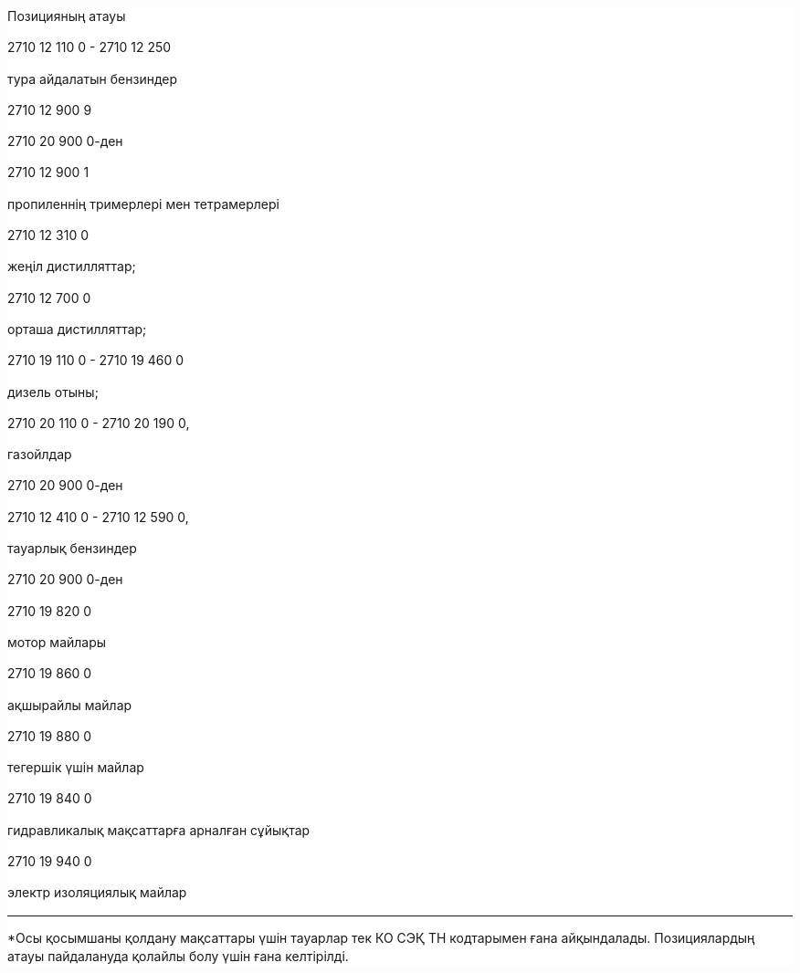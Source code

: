 По­зи­ци­я­ның ата­уы

2710 12 110 0 - 2710 12 250

ту­ра ай­да­ла­тын бен­зин­дер

2710 12 900 9

2710 20 900 0-ден

2710 12 900 1

про­пи­лен­нің три­мер­ле­рі мен тет­ра­мер­ле­рі

2710 12 310 0

же­ңіл ди­стил­лят­тар;

2710 12 700 0

ор­та­ша ди­стил­лят­тар;

2710 19 110 0 - 2710 19 460 0

ди­зель оты­ны;

2710 20 110 0 - 2710 20 190 0,

га­зойл­дар

2710 20 900 0-ден

2710 12 410 0 - 2710 12 590 0,

та­у­ар­лық бен­зин­дер

2710 20 900 0-ден

2710 19 820 0

мо­тор май­ла­ры

2710 19 860 0

ақ­шы­рай­лы май­лар

2710 19 880 0

те­гер­шік үшін май­лар

2710 19 840 0

гид­рав­ли­ка­лық мақ­сат­тар­ға ар­нал­ған сұй­ық­тар

2710 19 940 0

электр изо­ля­ци­я­лық май­лар

___________________________

*Осы қосымшаны қолдану мақсаттары үшін тауарлар тек КО СЭҚ ТН кодтарымен ғана айқындалады. Позициялардың атауы пайдалануда қолайлы болу үшін ғана келтірілді.

